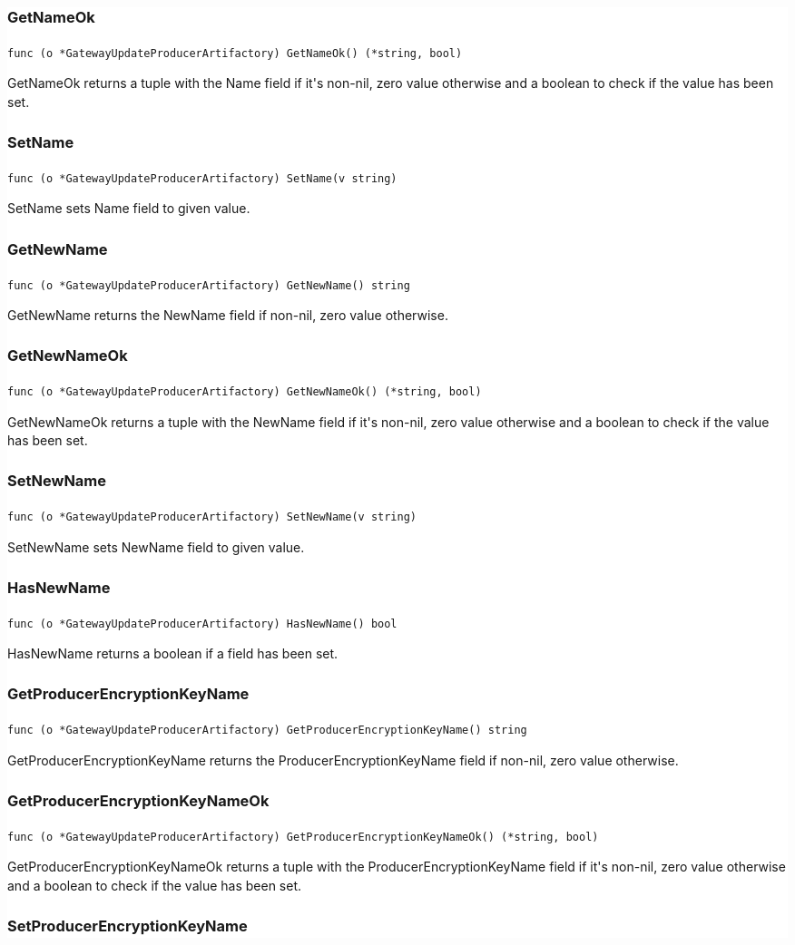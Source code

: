 ### GetNameOk

`func (o *GatewayUpdateProducerArtifactory) GetNameOk() (*string, bool)`

GetNameOk returns a tuple with the Name field if it's non-nil, zero value otherwise
and a boolean to check if the value has been set.

### SetName

`func (o *GatewayUpdateProducerArtifactory) SetName(v string)`

SetName sets Name field to given value.


### GetNewName

`func (o *GatewayUpdateProducerArtifactory) GetNewName() string`

GetNewName returns the NewName field if non-nil, zero value otherwise.

### GetNewNameOk

`func (o *GatewayUpdateProducerArtifactory) GetNewNameOk() (*string, bool)`

GetNewNameOk returns a tuple with the NewName field if it's non-nil, zero value otherwise
and a boolean to check if the value has been set.

### SetNewName

`func (o *GatewayUpdateProducerArtifactory) SetNewName(v string)`

SetNewName sets NewName field to given value.

### HasNewName

`func (o *GatewayUpdateProducerArtifactory) HasNewName() bool`

HasNewName returns a boolean if a field has been set.

### GetProducerEncryptionKeyName

`func (o *GatewayUpdateProducerArtifactory) GetProducerEncryptionKeyName() string`

GetProducerEncryptionKeyName returns the ProducerEncryptionKeyName field if non-nil, zero value otherwise.

### GetProducerEncryptionKeyNameOk

`func (o *GatewayUpdateProducerArtifactory) GetProducerEncryptionKeyNameOk() (*string, bool)`

GetProducerEncryptionKeyNameOk returns a tuple with the ProducerEncryptionKeyName field if it's non-nil, zero value otherwise
and a boolean to check if the value has been set.

### SetProducerEncryptionKeyName
